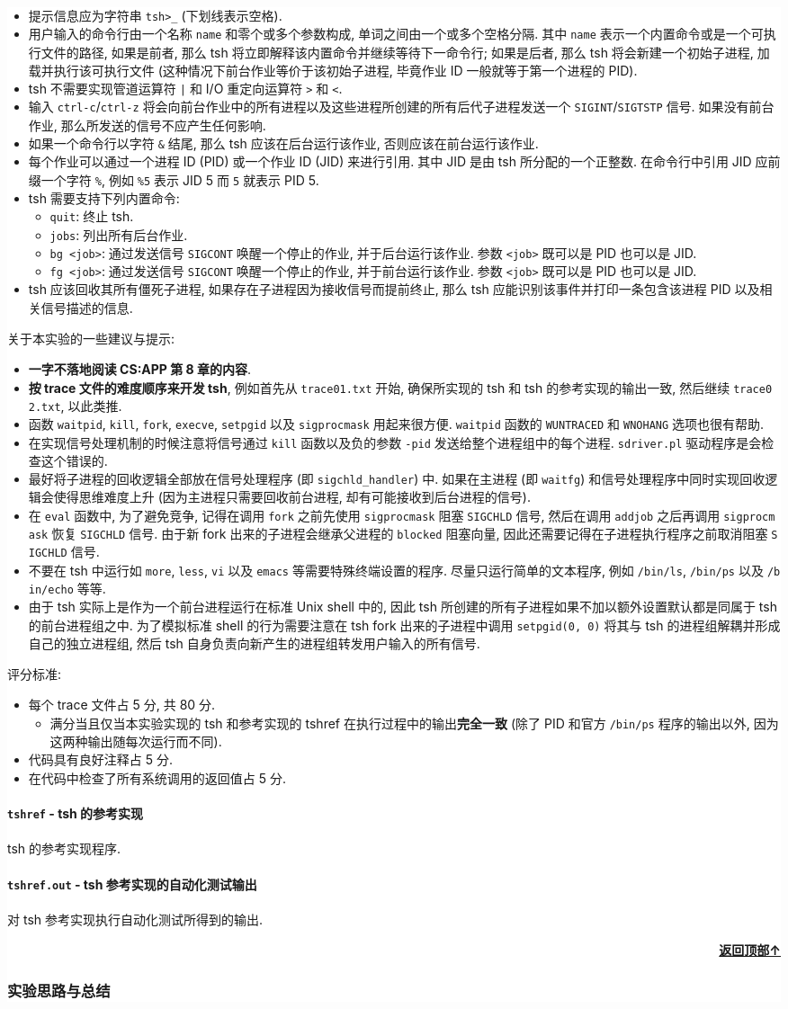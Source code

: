 - 提示信息应为字符串 `tsh>_` (下划线表示空格).
- 用户输入的命令行由一个名称 `name` 和零个或多个参数构成, 单词之间由一个或多个空格分隔. 其中 `name` 表示一个内置命令或是一个可执行文件的路径, 如果是前者, 那么 tsh 将立即解释该内置命令并继续等待下一命令行; 如果是后者, 那么 tsh 将会新建一个初始子进程, 加载并执行该可执行文件 (这种情况下前台作业等价于该初始子进程, 毕竟作业 ID 一般就等于第一个进程的 PID).
- tsh 不需要实现管道运算符 `|` 和 I/O 重定向运算符 `>` 和 `<`.
- 输入 `ctrl-c`/`ctrl-z` 将会向前台作业中的所有进程以及这些进程所创建的所有后代子进程发送一个 `SIGINT`/`SIGTSTP` 信号. 如果没有前台作业, 那么所发送的信号不应产生任何影响.
- 如果一个命令行以字符 `&` 结尾, 那么 tsh 应该在后台运行该作业, 否则应该在前台运行该作业.
- 每个作业可以通过一个进程 ID (PID) 或一个作业 ID (JID) 来进行引用. 其中 JID 是由 tsh 所分配的一个正整数. 在命令行中引用 JID 应前缀一个字符 `%`, 例如 `%5` 表示 JID 5 而 `5` 就表示 PID 5.
- tsh 需要支持下列内置命令:
  - `quit`: 终止 tsh.
  - `jobs`: 列出所有后台作业.
  - `bg <job>`: 通过发送信号 `SIGCONT` 唤醒一个停止的作业, 并于后台运行该作业. 参数 `<job>` 既可以是 PID 也可以是 JID.
  - `fg <job>`: 通过发送信号 `SIGCONT` 唤醒一个停止的作业, 并于前台运行该作业. 参数 `<job>` 既可以是 PID 也可以是 JID.
- tsh 应该回收其所有僵死子进程, 如果存在子进程因为接收信号而提前终止, 那么 tsh 应能识别该事件并打印一条包含该进程 PID 以及相关信号描述的信息.

关于本实验的一些建议与提示:

- **一字不落地阅读 CS:APP 第 8 章的内容**.
- **按 trace 文件的难度顺序来开发 tsh**, 例如首先从 `trace01.txt` 开始, 确保所实现的 tsh 和 tsh 的参考实现的输出一致, 然后继续 `trace02.txt`, 以此类推.
- 函数 `waitpid`, `kill`, `fork`, `execve`, `setpgid` 以及 `sigprocmask` 用起来很方便. `waitpid` 函数的 `WUNTRACED` 和 `WNOHANG` 选项也很有帮助.
- 在实现信号处理机制的时候注意将信号通过 `kill` 函数以及负的参数 `-pid` 发送给整个进程组中的每个进程. `sdriver.pl` 驱动程序是会检查这个错误的.
- 最好将子进程的回收逻辑全部放在信号处理程序 (即 `sigchld_handler`) 中. 如果在主进程 (即 `waitfg`) 和信号处理程序中同时实现回收逻辑会使得思维难度上升 (因为主进程只需要回收前台进程, 却有可能接收到后台进程的信号).
- 在 `eval` 函数中, 为了避免竞争, 记得在调用 `fork` 之前先使用 `sigprocmask` 阻塞 `SIGCHLD` 信号, 然后在调用 `addjob` 之后再调用 `sigprocmask` 恢复 `SIGCHLD` 信号. 由于新 fork 出来的子进程会继承父进程的 `blocked` 阻塞向量, 因此还需要记得在子进程执行程序之前取消阻塞 `SIGCHLD` 信号.
- 不要在 tsh 中运行如 `more`, `less`, `vi` 以及 `emacs` 等需要特殊终端设置的程序. 尽量只运行简单的文本程序, 例如 `/bin/ls`, `/bin/ps` 以及 `/bin/echo` 等等.
- 由于 tsh 实际上是作为一个前台进程运行在标准 Unix shell 中的, 因此 tsh 所创建的所有子进程如果不加以额外设置默认都是同属于 tsh 的前台进程组之中. 为了模拟标准 shell 的行为需要注意在 tsh fork 出来的子进程中调用 `setpgid(0, 0)` 将其与 tsh 的进程组解耦并形成自己的独立进程组, 然后 tsh 自身负责向新产生的进程组转发用户输入的所有信号.

评分标准:

- 每个 trace 文件占 5 分, 共 80 分.
  - 满分当且仅当本实验实现的 tsh 和参考实现的 tshref 在执行过程中的输出**完全一致** (除了 PID 和官方 `/bin/ps` 程序的输出以外, 因为这两种输出随每次运行而不同).
- 代码具有良好注释占 5 分.
- 在代码中检查了所有系统调用的返回值占 5 分.

#### <a id="5.2.6"></a>`tshref` - tsh 的参考实现

tsh 的参考实现程序.

#### <a id="5.2.7"></a>`tshref.out` - tsh 参考实现的自动化测试输出

对 tsh 参考实现执行自动化测试所得到的输出.

<div align="right"><b><a href="#toc">返回顶部↑</a></b></div>

### <a id="5.3"></a>实验思路与总结

